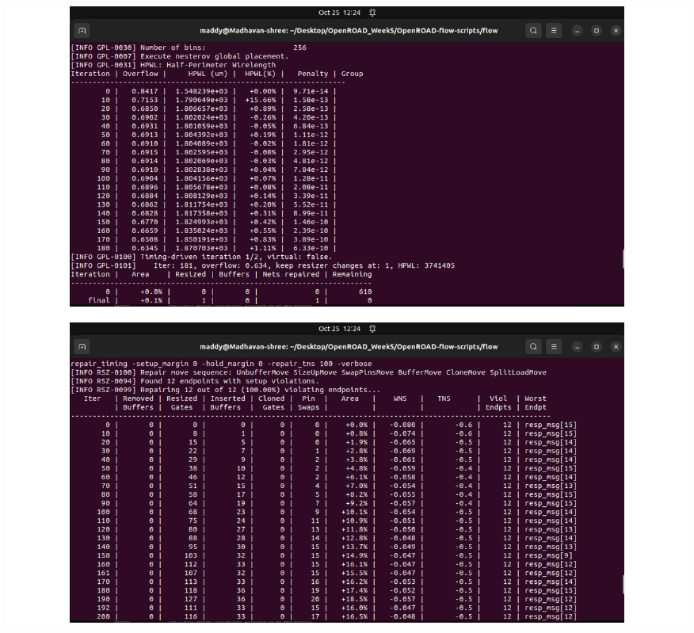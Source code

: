 <p align="center"><img src="./ASSETS/11.png" width="700" alt="image 11"/></p>

<p align="center"><img src="./ASSETS/12.png" width="700" alt="image 12"/></p>
